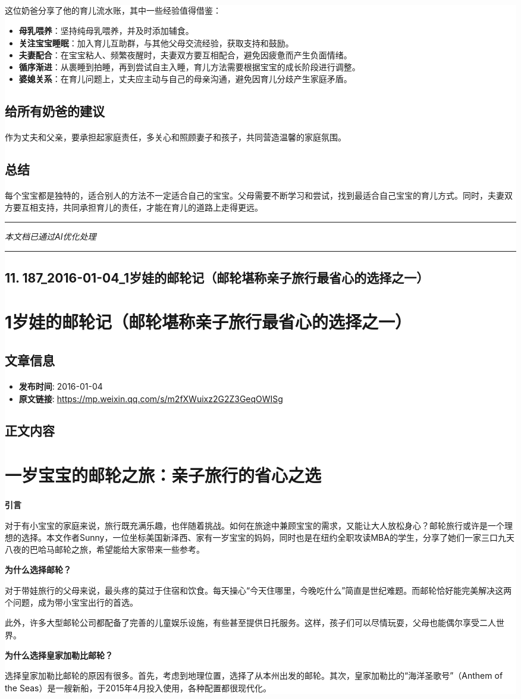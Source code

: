 这位奶爸分享了他的育儿流水账，其中一些经验值得借鉴：

*   **母乳喂养**：坚持纯母乳喂养，并及时添加辅食。
*   **关注宝宝睡眠**：加入育儿互助群，与其他父母交流经验，获取支持和鼓励。
*   **夫妻配合**：在宝宝粘人、频繁夜醒时，夫妻双方要互相配合，避免因疲惫而产生负面情绪。
*   **循序渐进**：从裹睡到拍睡，再到尝试自主入睡，育儿方法需要根据宝宝的成长阶段进行调整。
*   **婆媳关系**：在育儿问题上，丈夫应主动与自己的母亲沟通，避免因育儿分歧产生家庭矛盾。

## 给所有奶爸的建议

作为丈夫和父亲，要承担起家庭责任，多关心和照顾妻子和孩子，共同营造温馨的家庭氛围。

## 总结

每个宝宝都是独特的，适合别人的方法不一定适合自己的宝宝。父母需要不断学习和尝试，找到最适合自己宝宝的育儿方式。同时，夫妻双方要互相支持，共同承担育儿的责任，才能在育儿的道路上走得更远。


---
*本文档已通过AI优化处理*


---


## 11. 187_2016-01-04_1岁娃的邮轮记（邮轮堪称亲子旅行最省心的选择之一）

# 1岁娃的邮轮记（邮轮堪称亲子旅行最省心的选择之一）

## 文章信息
- **发布时间**: 2016-01-04
- **原文链接**: https://mp.weixin.qq.com/s/m2fXWuixz2G2Z3GeqOWISg


## 正文内容

# 一岁宝宝的邮轮之旅：亲子旅行的省心之选

**引言**

对于有小宝宝的家庭来说，旅行既充满乐趣，也伴随着挑战。如何在旅途中兼顾宝宝的需求，又能让大人放松身心？邮轮旅行或许是一个理想的选择。本文作者Sunny，一位坐标美国新泽西、家有一岁宝宝的妈妈，同时也是在纽约全职攻读MBA的学生，分享了她们一家三口九天八夜的巴哈马邮轮之旅，希望能给大家带来一些参考。

**为什么选择邮轮？**

对于带娃旅行的父母来说，最头疼的莫过于住宿和饮食。每天操心“今天住哪里，今晚吃什么”简直是世纪难题。而邮轮恰好能完美解决这两个问题，成为带小宝宝出行的首选。

此外，许多大型邮轮公司都配备了完善的儿童娱乐设施，有些甚至提供日托服务。这样，孩子们可以尽情玩耍，父母也能偶尔享受二人世界。

**为什么选择皇家加勒比邮轮？**

选择皇家加勒比邮轮的原因有很多。首先，考虑到地理位置，选择了从本州出发的邮轮。其次，皇家加勒比的“海洋圣歌号”（Anthem of the Seas）是一艘新船，于2015年4月投入使用，各种配置都很现代化。
